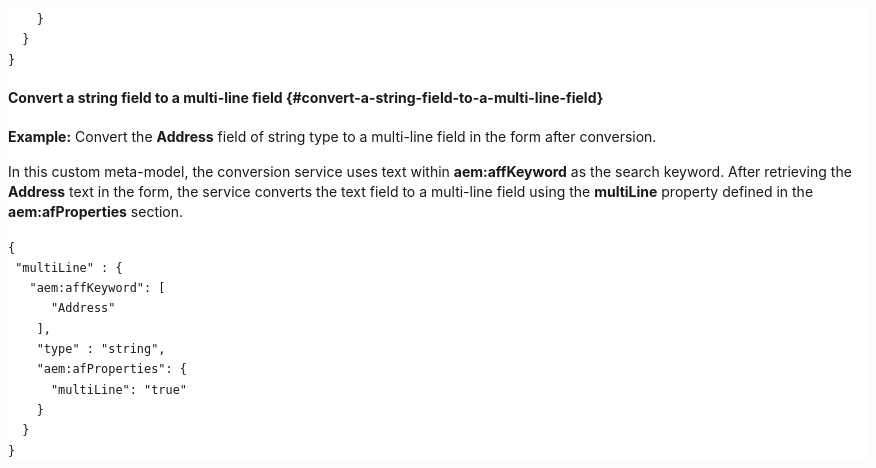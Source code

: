 ```
    }
  }
}
```

#### Convert a string field to a multi-line field {#convert-a-string-field-to-a-multi-line-field}

**Example:** Convert the **Address** field of string type to a multi-line field in the form after conversion.

In this custom meta-model, the conversion service uses text within **aem:affKeyword** as the search keyword. After retrieving the **Address** text in the form, the service converts the text field to a multi-line field using the **multiLine** property defined in the **aem:afProperties** section.

```
{
 "multiLine" : {
   "aem:affKeyword": [
      "Address"
    ],
    "type" : "string",
    "aem:afProperties": {
      "multiLine": "true"
    }
  }
}
```

